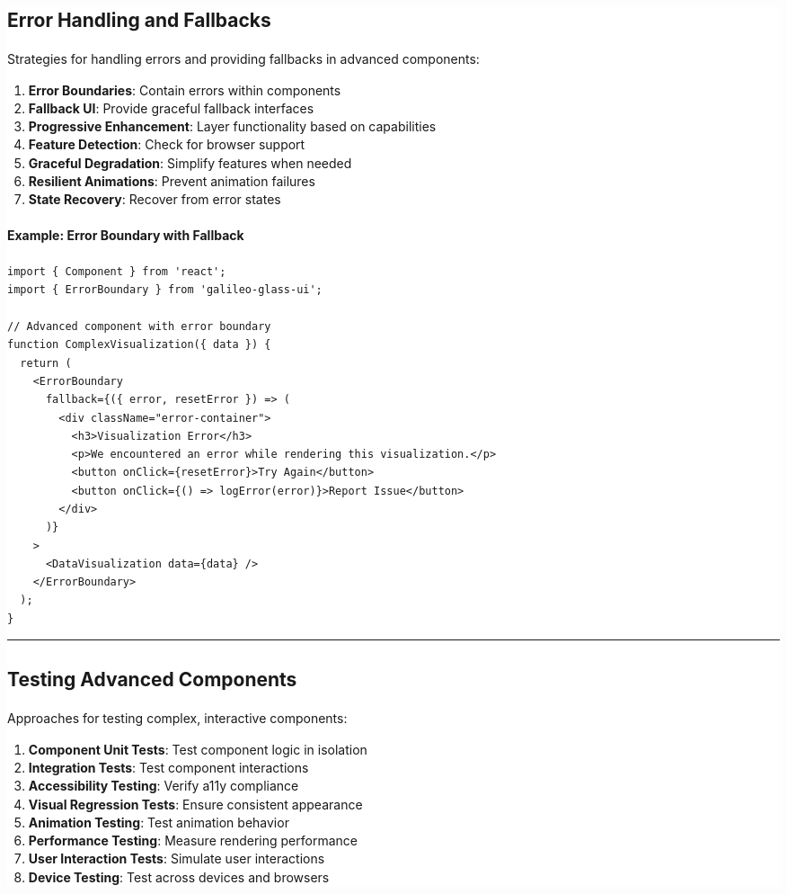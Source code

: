 
## Error Handling and Fallbacks

Strategies for handling errors and providing fallbacks in advanced components:

1. **Error Boundaries**: Contain errors within components
2. **Fallback UI**: Provide graceful fallback interfaces
3. **Progressive Enhancement**: Layer functionality based on capabilities
4. **Feature Detection**: Check for browser support
5. **Graceful Degradation**: Simplify features when needed
6. **Resilient Animations**: Prevent animation failures
7. **State Recovery**: Recover from error states

#### Example: Error Boundary with Fallback

```tsx
import { Component } from 'react';
import { ErrorBoundary } from 'galileo-glass-ui';

// Advanced component with error boundary
function ComplexVisualization({ data }) {
  return (
    <ErrorBoundary
      fallback={({ error, resetError }) => (
        <div className="error-container">
          <h3>Visualization Error</h3>
          <p>We encountered an error while rendering this visualization.</p>
          <button onClick={resetError}>Try Again</button>
          <button onClick={() => logError(error)}>Report Issue</button>
        </div>
      )}
    >
      <DataVisualization data={data} />
    </ErrorBoundary>
  );
}
```

---

## Testing Advanced Components

Approaches for testing complex, interactive components:

1. **Component Unit Tests**: Test component logic in isolation
2. **Integration Tests**: Test component interactions
3. **Accessibility Testing**: Verify a11y compliance
4. **Visual Regression Tests**: Ensure consistent appearance
5. **Animation Testing**: Test animation behavior
6. **Performance Testing**: Measure rendering performance
7. **User Interaction Tests**: Simulate user interactions
8. **Device Testing**: Test across devices and browsers
